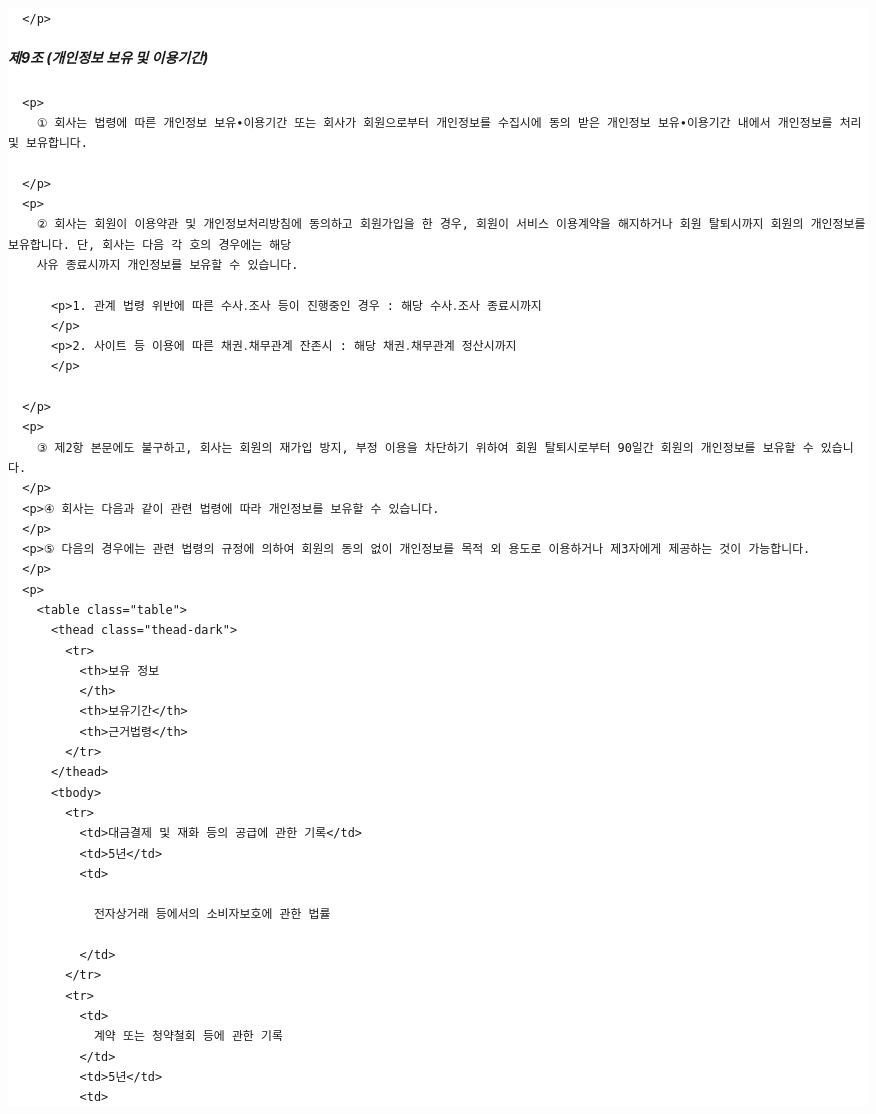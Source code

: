       </p>
    
  </div>

  <div class="container">
    <div class="row">
      <div class="col-md-12">
        <h5>제9조 <b>(개인정보 보유 및 이용기간)
          </b></h5>
      </div>
    </div>
    
      <p>
        ① 회사는 법령에 따른 개인정보 보유∙이용기간 또는 회사가 회원으로부터 개인정보를 수집시에 동의 받은 개인정보 보유∙이용기간 내에서 개인정보를 처리 및 보유합니다.

      </p>
      <p>
        ② 회사는 회원이 이용약관 및 개인정보처리방침에 동의하고 회원가입을 한 경우, 회원이 서비스 이용계약을 해지하거나 회원 탈퇴시까지 회원의 개인정보를 보유합니다. 단, 회사는 다음 각 호의 경우에는 해당
        사유 종료시까지 개인정보를 보유할 수 있습니다.
        
          <p>1. 관계 법령 위반에 따른 수사․조사 등이 진행중인 경우 : 해당 수사․조사 종료시까지
          </p>
          <p>2. 사이트 등 이용에 따른 채권․채무관계 잔존시 : 해당 채권․채무관계 정산시까지
          </p>
        
      </p>
      <p>
        ③ 제2항 본문에도 불구하고, 회사는 회원의 재가입 방지, 부정 이용을 차단하기 위하여 회원 탈퇴시로부터 90일간 회원의 개인정보를 보유할 수 있습니다.
      </p>
      <p>④ 회사는 다음과 같이 관련 법령에 따라 개인정보를 보유할 수 있습니다.
      </p>
      <p>⑤ 다음의 경우에는 관련 법령의 규정에 의하여 회원의 동의 없이 개인정보를 목적 외 용도로 이용하거나 제3자에게 제공하는 것이 가능합니다.
      </p>
      <p>
        <table class="table">
          <thead class="thead-dark">
            <tr>
              <th>보유 정보
              </th>
              <th>보유기간</th>
              <th>근거법령</th>
            </tr>
          </thead>
          <tbody>
            <tr>
              <td>대금결제 및 재화 등의 공급에 관한 기록</td>
              <td>5년</td>
              <td>

                전자상거래 등에서의 소비자보호에 관한 법률

              </td>
            </tr>
            <tr>
              <td>
                계약 또는 청약철회 등에 관한 기록
              </td>
              <td>5년</td>
              <td>
